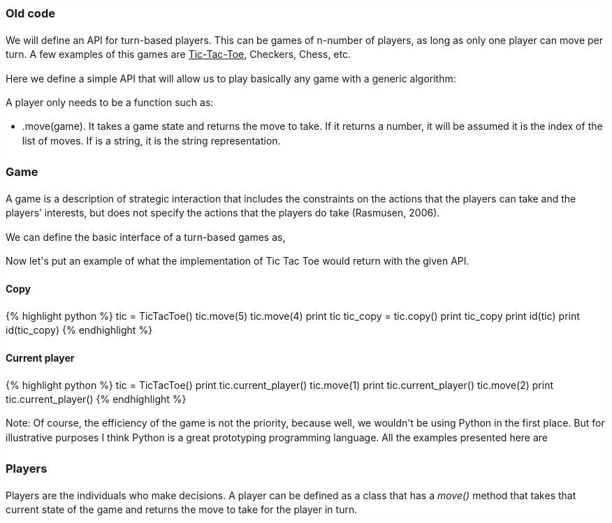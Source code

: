 
### Old code

We will define an API for turn-based players. This can be games of n-number of players, as long as
only one player can move per turn. A few examples of this games are
[Tic-Tac-Toe](http://en.wikipedia.org/wiki/Tic-tac-toe), Checkers, Chess, etc. 

Here we define a simple API that will allow us to play basically any game with a generic algorithm:

A player only needs to be a function such as:

- .move(game). It takes a game state and returns the move to take. If it returns a number, it will
  be assumed it is the index of the list of moves. If is a string, it is the string representation.

### Game

A game is a description of strategic interaction that includes the constraints on the actions that
the players can take and the players’ interests, but does not specify the actions that the players
do take (Rasmusen, 2006).

We can define the basic interface of a turn-based games as,

Now let's put an example of what the implementation of Tic Tac Toe would return with the given API.

#### Copy

{% highlight python %}
tic = TicTacToe()
tic.move(5)
tic.move(4)
print tic
tic_copy = tic.copy()
print tic_copy
print id(tic)
print id(tic_copy)
{% endhighlight %}

#### Current player

{% highlight python %}
tic = TicTacToe()
print tic.current_player()
tic.move(1)
print tic.current_player()
tic.move(2)
print tic.current_player()
{% endhighlight %}

Note: Of course, the efficiency of the game is not the priority, because well, we wouldn't be using
Python in the first place. But for illustrative purposes I think Python is a great prototyping
programming language. All the examples presented here are 

### Players

Players are the individuals who make decisions. A player can be defined as a class that has a
*move()* method that takes that current state of the game and returns the move to take for the
player in turn.
